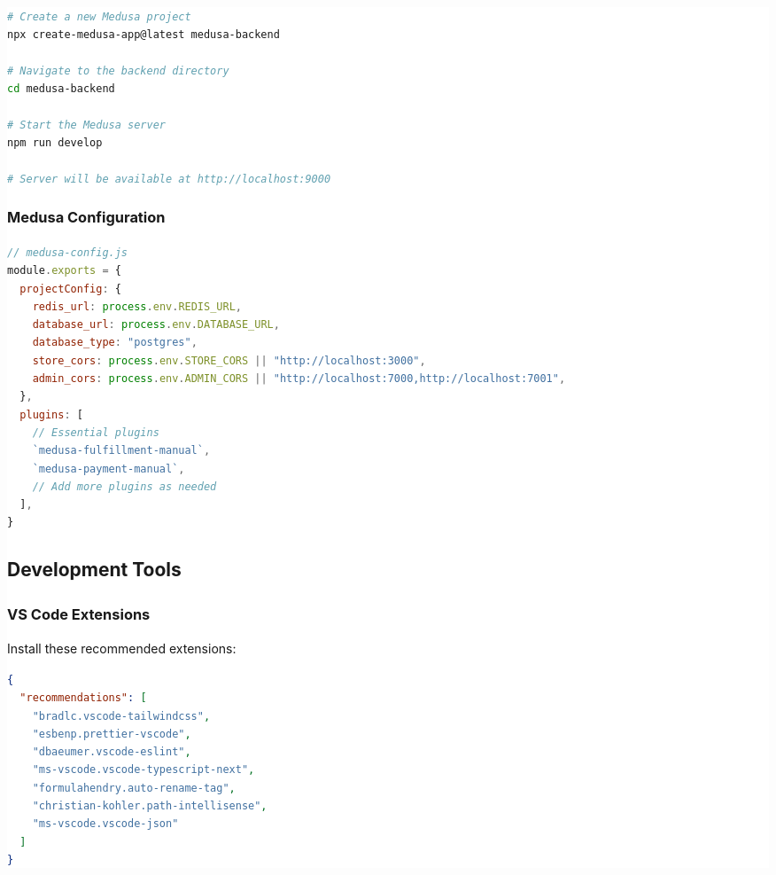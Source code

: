 ```bash
# Create a new Medusa project
npx create-medusa-app@latest medusa-backend

# Navigate to the backend directory
cd medusa-backend

# Start the Medusa server
npm run develop

# Server will be available at http://localhost:9000
```

### Medusa Configuration

```javascript
// medusa-config.js
module.exports = {
  projectConfig: {
    redis_url: process.env.REDIS_URL,
    database_url: process.env.DATABASE_URL,
    database_type: "postgres",
    store_cors: process.env.STORE_CORS || "http://localhost:3000",
    admin_cors: process.env.ADMIN_CORS || "http://localhost:7000,http://localhost:7001",
  },
  plugins: [
    // Essential plugins
    `medusa-fulfillment-manual`,
    `medusa-payment-manual`,
    // Add more plugins as needed
  ],
}
```

## Development Tools

### VS Code Extensions

Install these recommended extensions:

```json
{
  "recommendations": [
    "bradlc.vscode-tailwindcss",
    "esbenp.prettier-vscode",
    "dbaeumer.vscode-eslint",
    "ms-vscode.vscode-typescript-next",
    "formulahendry.auto-rename-tag",
    "christian-kohler.path-intellisense",
    "ms-vscode.vscode-json"
  ]
}
```
